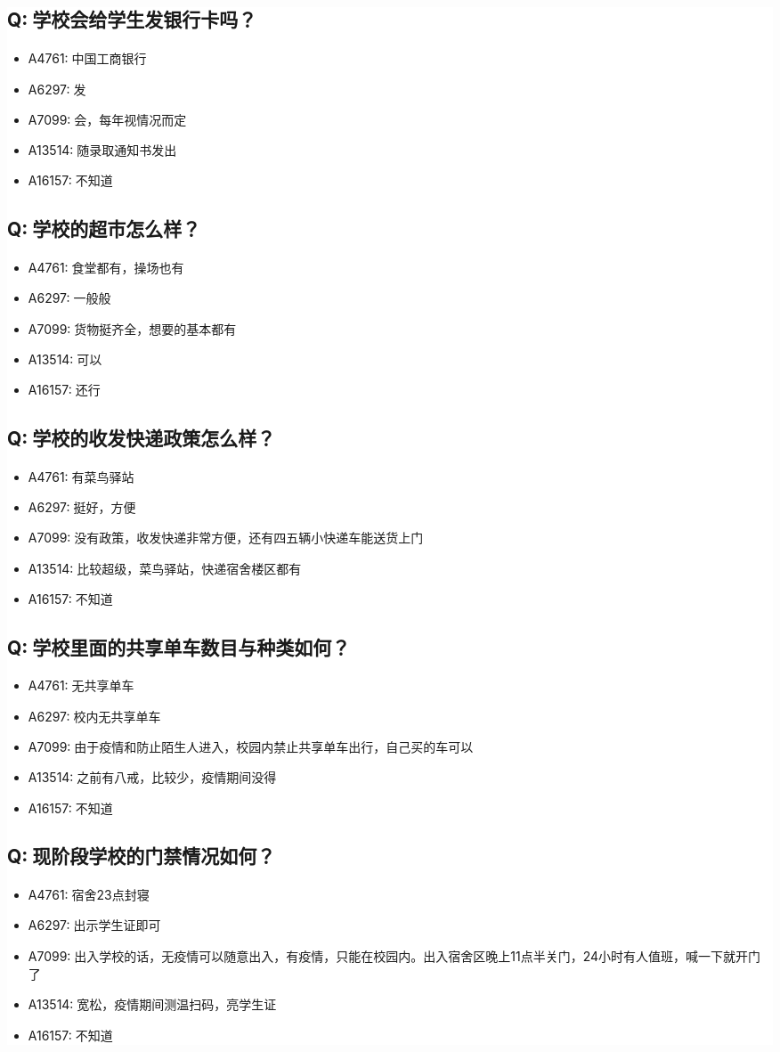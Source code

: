 ## Q: 学校会给学生发银行卡吗？

- A4761: 中国工商银行

- A6297: 发

- A7099: 会，每年视情况而定

- A13514: 随录取通知书发出

- A16157: 不知道

## Q: 学校的超市怎么样？

- A4761: 食堂都有，操场也有

- A6297: 一般般

- A7099: 货物挺齐全，想要的基本都有

- A13514: 可以

- A16157: 还行

## Q: 学校的收发快递政策怎么样？

- A4761: 有菜鸟驿站

- A6297: 挺好，方便

- A7099: 没有政策，收发快递非常方便，还有四五辆小快递车能送货上门

- A13514: 比较超级，菜鸟驿站，快递宿舍楼区都有

- A16157: 不知道

## Q: 学校里面的共享单车数目与种类如何？

- A4761: 无共享单车

- A6297: 校内无共享单车

- A7099: 由于疫情和防止陌生人进入，校园内禁止共享单车出行，自己买的车可以

- A13514: 之前有八戒，比较少，疫情期间没得

- A16157: 不知道

## Q: 现阶段学校的门禁情况如何？

- A4761: 宿舍23点封寝

- A6297: 出示学生证即可

- A7099: 出入学校的话，无疫情可以随意出入，有疫情，只能在校园内。出入宿舍区晚上11点半关门，24小时有人值班，喊一下就开门了

- A13514: 宽松，疫情期间测温扫码，亮学生证

- A16157: 不知道
